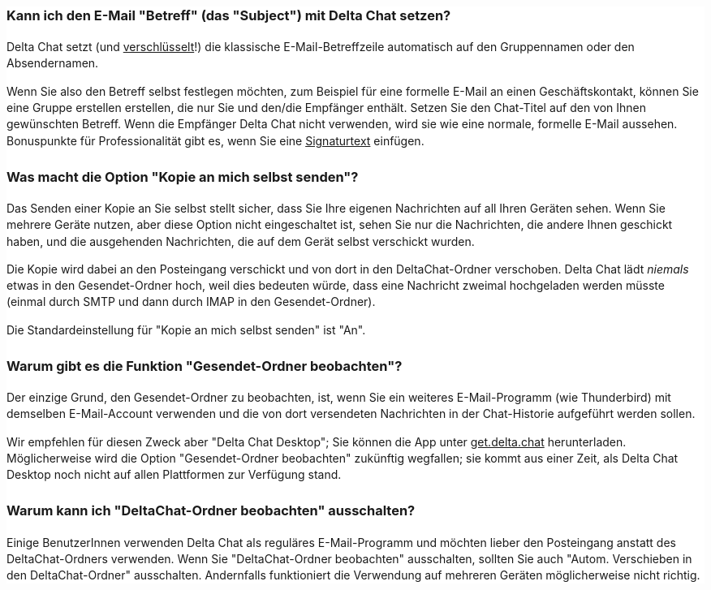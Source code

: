 ### Kann ich den E-Mail "Betreff" (das "Subject") mit Delta Chat setzen?

Delta Chat setzt (und [verschlüsselt](#message-metadata)!) die klassische E-Mail-Betreffzeile
automatisch auf den Gruppennamen oder den Absendernamen.

Wenn Sie also den Betreff selbst festlegen möchten,
zum Beispiel für eine formelle E-Mail an einen Geschäftskontakt,
können Sie eine Gruppe erstellen
erstellen, die nur Sie und den/die Empfänger enthält.
Setzen Sie den Chat-Titel auf den von Ihnen gewünschten Betreff.
Wenn die Empfänger Delta Chat nicht verwenden,
wird sie wie eine normale,
formelle E-Mail aussehen.
Bonuspunkte für Professionalität gibt es,
wenn Sie eine [Signaturtext](#signature) einfügen.


### Was macht die Option "Kopie an mich selbst senden"?

Das Senden einer Kopie an Sie selbst stellt sicher, dass Sie Ihre eigenen Nachrichten auf all Ihren Geräten sehen. Wenn Sie mehrere Geräte nutzen, aber diese Option nicht eingeschaltet ist, sehen Sie nur die Nachrichten, die andere Ihnen geschickt haben, und die ausgehenden Nachrichten, die auf dem Gerät selbst verschickt wurden.

Die Kopie wird dabei an den Posteingang verschickt und von dort in den DeltaChat-Ordner verschoben. Delta Chat lädt *niemals* etwas in den Gesendet-Ordner hoch, weil dies bedeuten würde, dass eine Nachricht zweimal hochgeladen werden müsste (einmal durch SMTP und dann durch IMAP in den Gesendet-Ordner).

Die Standardeinstellung für "Kopie an mich selbst senden" ist "An".


### Warum gibt es die Funktion "Gesendet-Ordner beobachten"?

Der einzige Grund, den Gesendet-Ordner zu beobachten, ist, wenn Sie ein weiteres E-Mail-Programm (wie Thunderbird) mit demselben E-Mail-Account verwenden und die von dort versendeten Nachrichten in der Chat-Historie aufgeführt werden sollen.

Wir empfehlen für diesen Zweck aber "Delta Chat Desktop"; Sie können die App unter [get.delta.chat](https://get.delta.chat) herunterladen. Möglicherweise wird die Option "Gesendet-Ordner beobachten" zukünftig wegfallen; sie kommt aus einer Zeit, als Delta Chat Desktop noch nicht auf allen Plattformen zur Verfügung stand.


### Warum kann ich "DeltaChat-Ordner beobachten" ausschalten?

Einige BenutzerInnen verwenden Delta Chat als reguläres E-Mail-Programm und möchten lieber den Posteingang anstatt des DeltaChat-Ordners verwenden. Wenn Sie "DeltaChat-Ordner beobachten" ausschalten, sollten Sie auch "Autom. Verschieben in den DeltaChat-Ordner" ausschalten. Andernfalls funktioniert die Verwendung auf mehreren Geräten möglicherweise nicht richtig.

